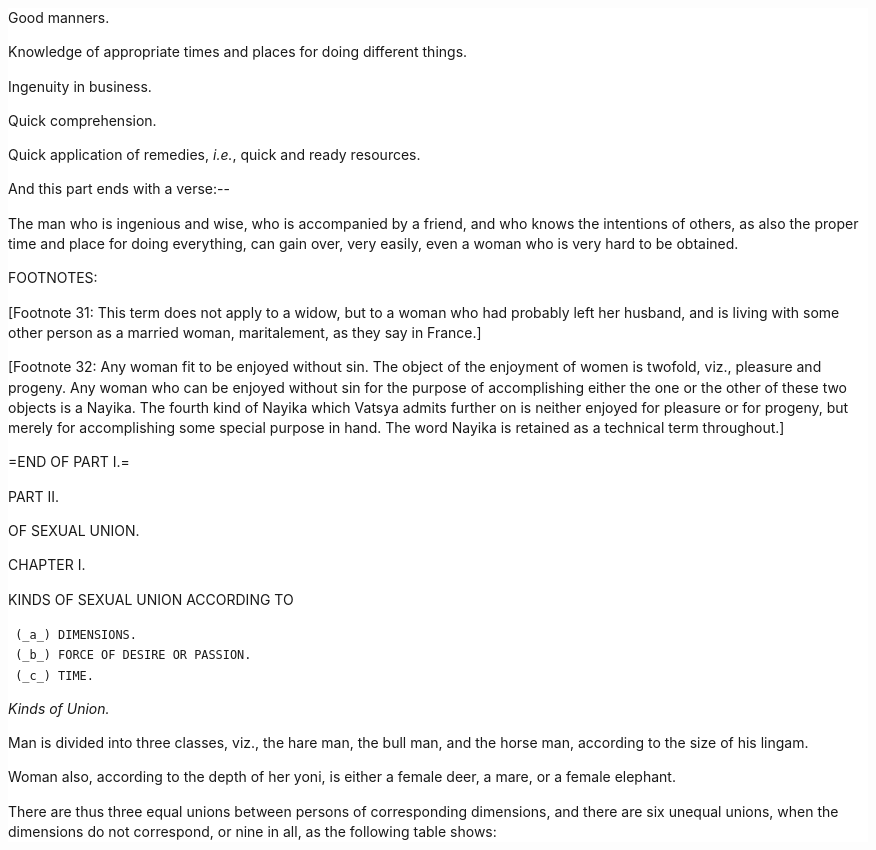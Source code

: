 Good manners.

Knowledge of appropriate times and places for doing different things.

Ingenuity in business.

Quick comprehension.

Quick application of remedies, _i.e._, quick and ready resources.

And this part ends with a verse:--

The man who is ingenious and wise, who is accompanied by a friend, and
who knows the intentions of others, as also the proper time and place
for doing everything, can gain over, very easily, even a woman who is
very hard to be obtained.

FOOTNOTES:

[Footnote 31: This term does not apply to a widow, but to a woman who
had probably left her husband, and is living with some other person as a
married woman, maritalement, as they say in France.]

[Footnote 32: Any woman fit to be enjoyed without sin. The object of the
enjoyment of women is twofold, viz., pleasure and progeny. Any woman who
can be enjoyed without sin for the purpose of accomplishing either the
one or the other of these two objects is a Nayika. The fourth kind of
Nayika which Vatsya admits further on is neither enjoyed for pleasure or
for progeny, but merely for accomplishing some special purpose in hand.
The word Nayika is retained as a technical term throughout.]

=END OF PART I.=




PART II.

OF SEXUAL UNION.




CHAPTER I.

KINDS OF SEXUAL UNION ACCORDING TO

     (_a_) DIMENSIONS.
     (_b_) FORCE OF DESIRE OR PASSION.
     (_c_) TIME.

_Kinds of Union._

Man is divided into three classes, viz., the hare man, the bull man, and
the horse man, according to the size of his lingam.

Woman also, according to the depth of her yoni, is either a female deer,
a mare, or a female elephant.

There are thus three equal unions between persons of corresponding
dimensions, and there are six unequal unions, when the dimensions do not
correspond, or nine in all, as the following table shows:
